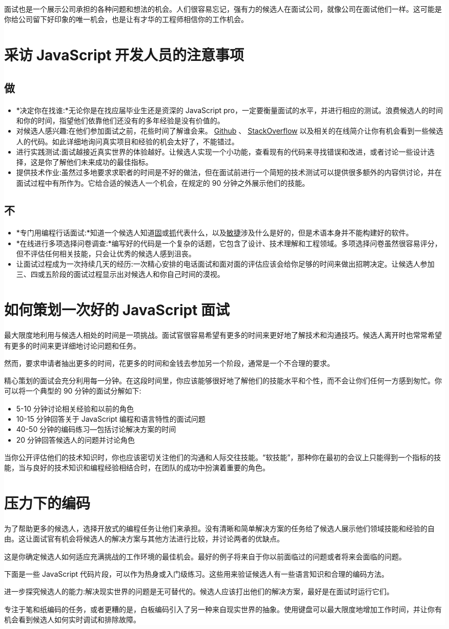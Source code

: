面试也是一个展示公司承担的各种问题和想法的机会。人们很容易忘记，强有力的候选人在面试公司，就像公司在面试他们一样。这可能是你给公司留下好印象的唯一机会，也是让有才华的工程师相信你的工作机会。

# 采访 JavaScript 开发人员的注意事项

## 做

*   *决定你在找谁:*无论你是在找应届毕业生还是资深的 JavaScript pro，一定要衡量面试的水平，并进行相应的测试。浪费候选人的时间和你的时间，指望他们依靠他们还没有的多年经验是没有价值的。
*   对候选人感兴趣:在他们参加面试之前，花些时间了解谁会来。 [Github](https://github.com/) 、 [StackOverflow](https://stackoverflow.com/) 以及相关的在线简介让你有机会看到一些候选人的代码。如此详细地询问真实项目和经验的机会太好了，不能错过。
*   进行实践测试:面试越接近真实世界的体验越好。让候选人实现一个小功能，查看现有的代码来寻找错误和改进，或者讨论一些设计选择，这是你了解他们未来成功的最佳指标。
*   提供技术作业:虽然过多地要求求职者的时间是不好的做法，但在面试前进行一个简短的技术测试可以提供很多额外的内容供讨论，并在面试过程中有所作为。它给合适的候选人一个机会，在规定的 90 分钟之外展示他们的技能。

## 不

*   *专门用编程行话面试:*知道一个候选人知道[固](https://www.baeldung.com/solid-principles)或[抓](https://whatis.techtarget.com/definition/GRASP-General-Responsibility-Assignment-Software-Patterns)代表什么，以及[敏捷](https://www.agilealliance.org/agile101/)涉及什么是好的，但是术语本身并不能构建好的软件。
*   *在线进行多项选择问卷调查:*编写好的代码是一个复杂的话题，它包含了设计、技术理解和工程领域。多项选择问卷虽然很容易评分，但不评估任何相关技能，只会让优秀的候选人感到沮丧。
*   让面试过程成为一次持续几天的经历:一次精心安排的电话面试和面对面的评估应该会给你足够的时间来做出招聘决定。让候选人参加三、四或五阶段的面试过程显示出对候选人和你自己时间的漠视。

# 如何策划一次好的 JavaScript 面试

最大限度地利用与候选人相处的时间是一项挑战。面试官很容易希望有更多的时间来更好地了解技术和沟通技巧。候选人离开时也常常希望有更多的时间来更详细地讨论问题和任务。

然而，要求申请者抽出更多的时间，花更多的时间和金钱去参加另一个阶段，通常是一个不合理的要求。

精心策划的面试会充分利用每一分钟。在这段时间里，你应该能够很好地了解他们的技能水平和个性，而不会让你们任何一方感到匆忙。你可以将一个典型的 90 分钟的面试分解如下:

*   5-10 分钟讨论相关经验和以前的角色
*   10-15 分钟回答关于 JavaScript 编程和语言特性的面试问题
*   40-50 分钟的编码练习—包括讨论解决方案的时间
*   20 分钟回答候选人的问题并讨论角色

当你公开评估他们的技术知识时，你也应该密切关注他们的沟通和人际交往技能。“软技能”，那种你在最初的会议上只能得到一个指标的技能，当与良好的技术知识和编程经验相结合时，在团队的成功中扮演着重要的角色。

# 压力下的编码

为了帮助更多的候选人，选择开放式的编程任务让他们来承担。没有清晰和简单解决方案的任务给了候选人展示他们领域技能和经验的自由。这让面试官有机会将候选人的解决方案与其他方法进行比较，并讨论两者的优缺点。

这是你确定候选人如何适应充满挑战的工作环境的最佳机会。最好的例子将来自于你以前面临过的问题或者将来会面临的问题。

下面是一些 JavaScript 代码片段，可以作为热身或入门级练习。这些用来验证候选人有一些语言知识和合理的编码方法。

进一步探究候选人的能力:解决现实世界的问题是无可替代的。候选人应该打出他们的解决方案，最好是在面试时运行它们。

专注于笔和纸编码的任务，或者更糟的是，白板编码引入了另一种来自现实世界的抽象。使用键盘可以最大限度地增加工作时间，并让你有机会看到候选人如何实时调试和排除故障。
